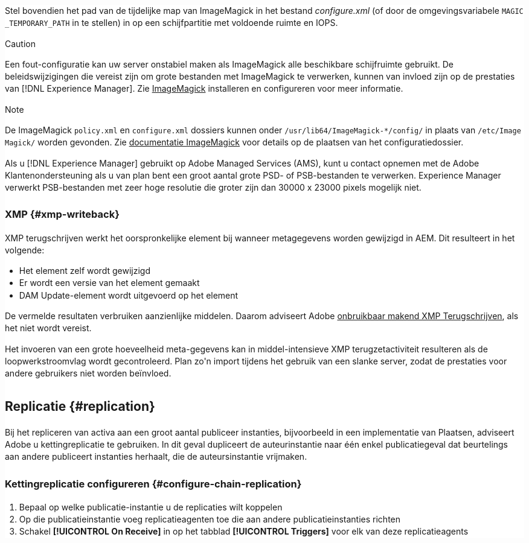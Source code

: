 Stel bovendien het pad van de tijdelijke map van ImageMagick in het bestand *configure.xml* (of door de omgevingsvariabele `MAGIC_TEMPORARY_PATH` in te stellen) in op een schijfpartitie met voldoende ruimte en IOPS.

>[!CAUTION]
>
>Een fout-configuratie kan uw server onstabiel maken als ImageMagick alle beschikbare schijfruimte gebruikt. De beleidswijzigingen die vereist zijn om grote bestanden met ImageMagick te verwerken, kunnen van invloed zijn op de prestaties van [!DNL Experience Manager]. Zie [ImageMagick](best-practices-for-imagemagick.md) installeren en configureren voor meer informatie.

>[!NOTE]
>
>De ImageMagick `policy.xml` en `configure.xml` dossiers kunnen onder `/usr/lib64/ImageMagick-*/config/` in plaats van `/etc/ImageMagick/` worden gevonden. Zie [documentatie ImageMagick](https://www.imagemagick.org/script/resources.php) voor details op de plaatsen van het configuratiedossier.

Als u [!DNL Experience Manager] gebruikt op Adobe Managed Services (AMS), kunt u contact opnemen met de Adobe Klantenondersteuning als u van plan bent een groot aantal grote PSD- of PSB-bestanden te verwerken. Experience Manager verwerkt PSB-bestanden met zeer hoge resolutie die groter zijn dan 30000 x 23000 pixels mogelijk niet.





### XMP {#xmp-writeback}

XMP terugschrijven werkt het oorspronkelijke element bij wanneer metagegevens worden gewijzigd in AEM. Dit resulteert in het volgende:

* Het element zelf wordt gewijzigd
* Er wordt een versie van het element gemaakt
* DAM Update-element wordt uitgevoerd op het element

De vermelde resultaten verbruiken aanzienlijke middelen. Daarom adviseert Adobe [onbruikbaar makend XMP Terugschrijven](https://helpx.adobe.com/experience-manager/kb/disable-xmp-writeback.html), als het niet wordt vereist.

Het invoeren van een grote hoeveelheid meta-gegevens kan in middel-intensieve XMP terugzetactiviteit resulteren als de loopwerkstroomvlag wordt gecontroleerd. Plan zo&#39;n import tijdens het gebruik van een slanke server, zodat de prestaties voor andere gebruikers niet worden beïnvloed.

## Replicatie {#replication}

Bij het repliceren van activa aan een groot aantal publiceer instanties, bijvoorbeeld in een implementatie van Plaatsen, adviseert Adobe u kettingreplicatie te gebruiken. In dit geval dupliceert de auteurinstantie naar één enkel publicatiegeval dat beurtelings aan andere publiceert instanties herhaalt, die de auteursinstantie vrijmaken.

### Kettingreplicatie configureren {#configure-chain-replication}

1. Bepaal op welke publicatie-instantie u de replicaties wilt koppelen
1. Op die publicatieinstantie voeg replicatieagenten toe die aan andere publicatieinstanties richten
1. Schakel **[!UICONTROL On Receive]** in op het tabblad **[!UICONTROL Triggers]** voor elk van deze replicatieagents
